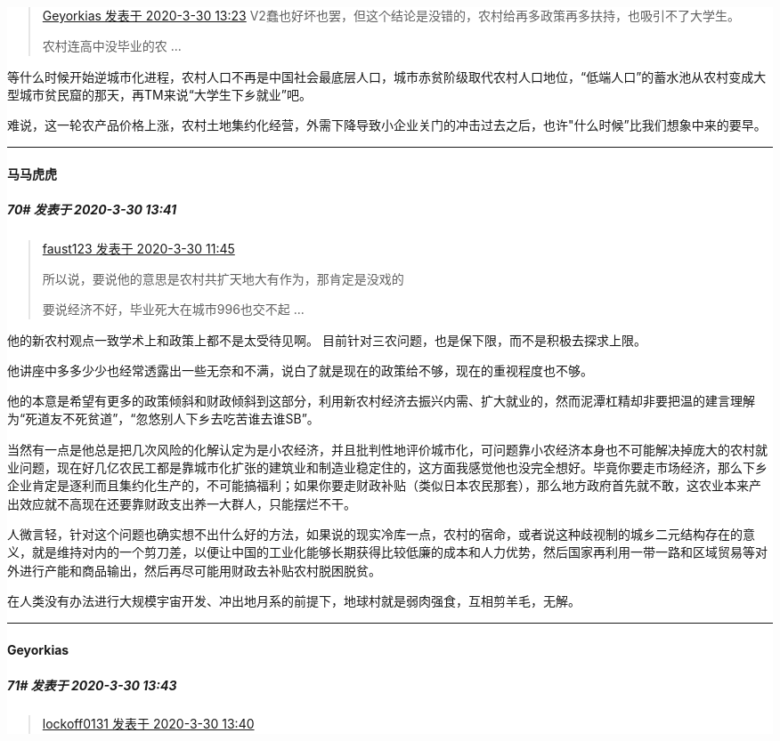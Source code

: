 

<blockquote><a href="httphttps://bbs.saraba1st.com/2b/forum.php?mod=redirect&amp;goto=findpost&amp;pid=46922304&amp;ptid=1921484" target="_blank">Geyorkias 发表于 2020-3-30 13:23</a>
V2蠢也好坏也罢，但这个结论是没错的，农村给再多政策再多扶持，也吸引不了大学生。

农村连高中没毕业的农 ...</blockquote>
等什么时候开始逆城市化进程，农村人口不再是中国社会最底层人口，城市赤贫阶级取代农村人口地位，“低端人口”的蓄水池从农村变成大型城市贫民窟的那天，再TM来说“大学生下乡就业”吧。


难说，这一轮农产品价格上涨，农村土地集约化经营，外需下降导致小企业关门的冲击过去之后，也许"什么时候”比我们想象中来的要早。







*****

####  马马虎虎  
##### 70#       发表于 2020-3-30 13:41



<blockquote><a href="httphttps://bbs.saraba1st.com/2b/forum.php?mod=redirect&amp;goto=findpost&amp;pid=46921229&amp;ptid=1921484" target="_blank">faust123 发表于 2020-3-30 11:45</a>

所以说，要说他的意思是农村共扩天地大有作为，那肯定是没戏的

要说经济不好，毕业死大在城市996也交不起 ...</blockquote>
他的新农村观点一致学术上和政策上都不是太受待见啊。 目前针对三农问题，也是保下限，而不是积极去探求上限。


他讲座中多多少少也经常透露出一些无奈和不满，说白了就是现在的政策给不够，现在的重视程度也不够。


他的本意是希望有更多的政策倾斜和财政倾斜到这部分，利用新农村经济去振兴内需、扩大就业的，然而泥潭杠精却非要把温的建言理解为“死道友不死贫道”，“忽悠别人下乡去吃苦谁去谁SB”。


当然有一点是他总是把几次风险的化解认定为是小农经济，并且批判性地评价城市化，可问题靠小农经济本身也不可能解决掉庞大的农村就业问题，现在好几亿农民工都是靠城市化扩张的建筑业和制造业稳定住的，这方面我感觉他也没完全想好。毕竟你要走市场经济，那么下乡企业肯定是逐利而且集约化生产的，不可能搞福利；如果你要走财政补贴（类似日本农民那套），那么地方政府首先就不敢，这农业本来产出效应就不高现在还要靠财政支出养一大群人，只能摆烂不干。


人微言轻，针对这个问题也确实想不出什么好的方法，如果说的现实冷库一点，农村的宿命，或者说这种歧视制的城乡二元结构存在的意义，就是维持对内的一个剪刀差，以便让中国的工业化能够长期获得比较低廉的成本和人力优势，然后国家再利用一带一路和区域贸易等对外进行产能和商品输出，然后再尽可能用财政去补贴农村脱困脱贫。


在人类没有办法进行大规模宇宙开发、冲出地月系的前提下，地球村就是弱肉强食，互相剪羊毛，无解。







*****

####  Geyorkias  
##### 71#       发表于 2020-3-30 13:43



<blockquote><a href="httphttps://bbs.saraba1st.com/2b/forum.php?mod=redirect&amp;goto=findpost&amp;pid=46922454&amp;ptid=1921484" target="_blank">lockoff0131 发表于 2020-3-30 13:40</a>
